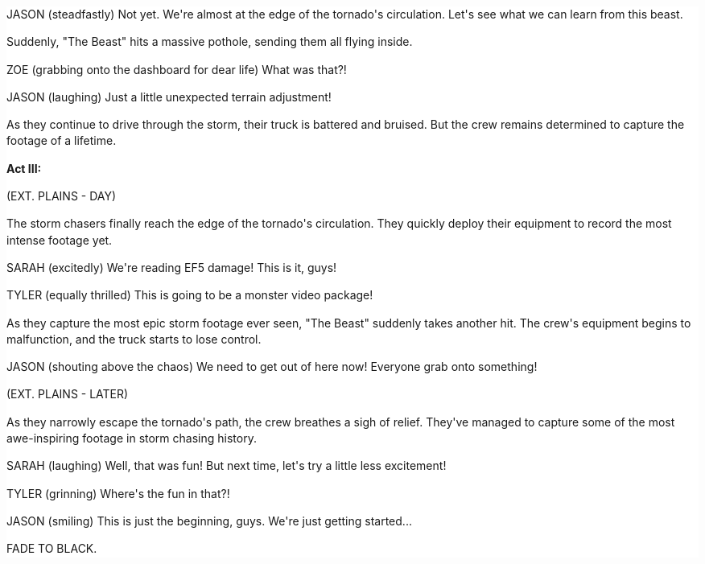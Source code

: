JASON
(steadfastly)
Not yet. We're almost at the edge of the tornado's circulation. Let's see what we can learn from this beast.

Suddenly, "The Beast" hits a massive pothole, sending them all flying inside.

ZOE
(grabbing onto the dashboard for dear life)
What was that?!

JASON
(laughing)
Just a little unexpected terrain adjustment!

As they continue to drive through the storm, their truck is battered and bruised. But the crew remains determined to capture the footage of a lifetime.

**Act III:**

(EXT. PLAINS - DAY)

The storm chasers finally reach the edge of the tornado's circulation. They quickly deploy their equipment to record the most intense footage yet.

SARAH
(excitedly)
We're reading EF5 damage! This is it, guys!

TYLER
(equally thrilled)
This is going to be a monster video package!

As they capture the most epic storm footage ever seen, "The Beast" suddenly takes another hit. The crew's equipment begins to malfunction, and the truck starts to lose control.

JASON
(shouting above the chaos)
We need to get out of here now! Everyone grab onto something!

(EXT. PLAINS - LATER)

As they narrowly escape the tornado's path, the crew breathes a sigh of relief. They've managed to capture some of the most awe-inspiring footage in storm chasing history.

SARAH
(laughing)
Well, that was fun! But next time, let's try a little less excitement!

TYLER
(grinning)
Where's the fun in that?!

JASON
(smiling)
This is just the beginning, guys. We're just getting started...

FADE TO BLACK.<end>
